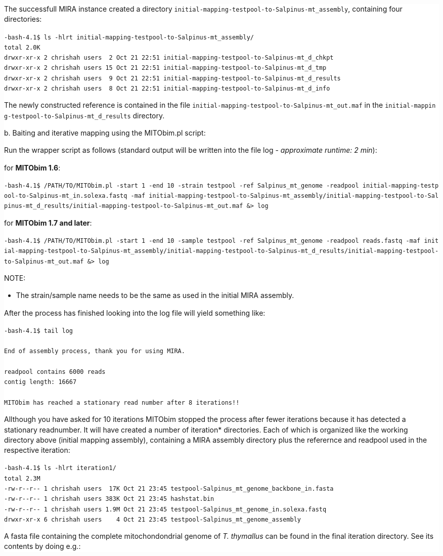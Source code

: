 The successfull MIRA instance created a directory `initial-mapping-testpool-to-Salpinus-mt_assembly`, containing four directories:

	-bash-4.1$ ls -hlrt initial-mapping-testpool-to-Salpinus-mt_assembly/
	total 2.0K
	drwxr-xr-x 2 chrishah users  2 Oct 21 22:51 initial-mapping-testpool-to-Salpinus-mt_d_chkpt
	drwxr-xr-x 2 chrishah users 15 Oct 21 22:51 initial-mapping-testpool-to-Salpinus-mt_d_tmp
	drwxr-xr-x 2 chrishah users  9 Oct 21 22:51 initial-mapping-testpool-to-Salpinus-mt_d_results
	drwxr-xr-x 2 chrishah users  8 Oct 21 22:51 initial-mapping-testpool-to-Salpinus-mt_d_info
 
The newly constructed reference is contained in the file `initial-mapping-testpool-to-Salpinus-mt_out.maf` in the `initial-mapping-testpool-to-Salpinus-mt_d_results` directory.

b. Baiting and iterative mapping using the MITObim.pl script: 

Run the wrapper script as follows (standard output will be written into the file log - *approximate runtime: 2 min*):

for **MITObim 1.6**:

	-bash-4.1$ /PATH/TO/MITObim.pl -start 1 -end 10 -strain testpool -ref Salpinus_mt_genome -readpool initial-mapping-testpool-to-Salpinus-mt_in.solexa.fastq -maf initial-mapping-testpool-to-Salpinus-mt_assembly/initial-mapping-testpool-to-Salpinus-mt_d_results/initial-mapping-testpool-to-Salpinus-mt_out.maf &> log

for **MITObim 1.7 and later**:

	-bash-4.1$ /PATH/TO/MITObim.pl -start 1 -end 10 -sample testpool -ref Salpinus_mt_genome -readpool reads.fastq -maf initial-mapping-testpool-to-Salpinus-mt_assembly/initial-mapping-testpool-to-Salpinus-mt_d_results/initial-mapping-testpool-to-Salpinus-mt_out.maf &> log

NOTE: 
- The strain/sample name needs to be the same as used in the initial MIRA assembly.

After the process has finished looking into the log file will yield something like:

	-bash-4.1$ tail log

	End of assembly process, thank you for using MIRA.

	readpool contains 6000 reads
	contig length: 16667

	MITObim has reached a stationary read number after 8 iterations!!

Allthough you have asked for 10 iterations MITObim stopped the process after fewer iterations because it has detected a stationary readnumber. It will have created a number of iteration* directories. Each of which is organized like the working directory above (initial mapping assembly), containing a MIRA assembly directory plus the referernce and readpool used in the respective iteration:

	-bash-4.1$ ls -hlrt iteration1/
	total 2.3M
	-rw-r--r-- 1 chrishah users  17K Oct 21 23:45 testpool-Salpinus_mt_genome_backbone_in.fasta
	-rw-r--r-- 1 chrishah users 383K Oct 21 23:45 hashstat.bin
	-rw-r--r-- 1 chrishah users 1.9M Oct 21 23:45 testpool-Salpinus_mt_genome_in.solexa.fastq
	drwxr-xr-x 6 chrishah users    4 Oct 21 23:45 testpool-Salpinus_mt_genome_assembly

A fasta file containing the complete mitochondondrial genome of _T. thymallus_ can be found in the final iteration directory. See its contents by doing e.g.:
